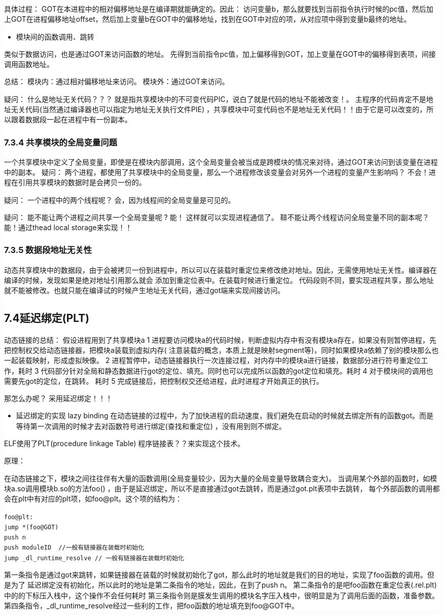 具体过程： GOT在本进程中的相对偏移地址是在编译期就能确定的。因此：
访问变量b，那么就要找到当前指令执行时候的pc值，然后加上GOT在进程偏移地址offset，然后加上变量b在GOT中的偏移地址，找到在GOT中对应的项，从对应项中得到变量b最终的地址。

- 模块间的函数调用、跳转

类似于数据访问，也是通过GOT来访问函数的地址。 先得到当前指令pc值，加上偏移得到GOT，加上变量在GOT中的偏移得到表项，间接调用函数地址。

总结： 模块内：通过相对偏移地址来访问。 模块外：通过GOT来访问。

疑问： 什么是地址无关代码？？？ 就是指共享模块中的不可变代码PIC，说白了就是代码的地址不能被改变！。 主程序的代码肯定不是地址无关代码(当然通过编译器也可以指定为地址无关执行文件PIE)
，共享模块中可变代码也不是地址无关代码！！由于它是可以改变的，所以跟着数据段一起在进程中有一份副本。

### 7.3.4 共享模块的全局变量问题

一个共享模块中定义了全局变量，即使是在模块内部调用，这个全局变量会被当成是跨模块的情况来对待，通过GOT来访问到该变量在进程中的副本。 疑问：
两个进程，都使用了共享模块中的全局变量，那么一个进程修改该变量会对另外一个进程的变量产生影响吗？ 不会！进程在引用共享模块的数据时是会拷贝一份的。

疑问： 一个进程中的两个线程呢？ 会，因为线程间的全局变量是可见的。

疑问： 能不能让两个进程之间共享一个全局变量呢 ? 能！ 这样就可以实现进程通信了。 鞥不能让两个线程访问全局变量不同的副本呢？ 能！通过thead local storage来实现！！

### 7.3.5 数据段地址无关性

动态共享模块中的数据段，由于会被拷贝一份到进程中，所以可以在装载时重定位来修改绝对地址。因此，无需使用地址无关性。编译器在编译的时候，发现如果是绝对地址引用那么就会
添加到重定位表中。在装载时候进行重定位。 代码段则不同，要实现进程共享，那么地址就不能被修改。也就只能在编译试的时候产生地址无关代码，通过got端来实现间接访问。

## 7.4延迟绑定(PLT)

动态链接的总结： 假设进程用到了共享模块a 1 进程要访问模块a的代码时候，判断虚拟内存中有没有模块a存在，如果没有则暂停进程，先把控制权交给动态链接器，把模块a装载到虚拟内存(
注意装载的概念，本质上就是映射segment等)，同时如果模块a依赖了别的模块那么也一起装载映射，形成虚拟映像。 2
进程暂停中，动态链接器执行一次连接过程，对内存中的模块a进行链接，数据部分进行符号重定位工作，耗时 3 代码部分针对全局和静态数据进行got的定位、填充。同时也可以完成所以函数的got定位和填充。耗时
4 对于模块间的调用也需要先got的定位，在跳转。 耗时 5 完成链接后，把控制权交还给进程，此时进程才开始真正的执行。

那怎么办呢？ 采用延迟绑定！！！

- 延迟绑定的实现 lazy binding 在动态链接的过程中，为了加快进程的启动速度，我们避免在启动的时候就去绑定所有的函数got。而是等待第一次调用的时候才去对函数符号进行绑定(查找和重定位)
  ，没有用到则不绑定。

ELF使用了PLT(procedure linkage Table) 程序链接表？？来实现这个技术。

原理：

在动态链接之下，模块之间往往伴有大量的函数调用(全局变量较少，因为大量的全局变量导致耦合变大)。 当调用某个外部的函数时，如模块a.so调用模块b.so的方法foo()
，由于是延迟绑定，所以不是直接通过got去跳转，而是通过got.plt表项中去跳转， 每个外部函数的调用都会在plt中有对应的plt项，如foo@plt。这个项的结构为：

```
foo@plt:
jump *(foo@GOT) 
push n
push moduleID  //一般有链接器在装载时初始化
jump _dl_runtime_resolve // 一般有链接器在装载时初始化
```

第一条指令是通过got来跳转，如果链接器在装载的时候就初始化了got，那么此时的地址就是我们的目的地址，实现了foo函数的调用。但是为了
延迟绑定没有初始化，所以此时的地址是第二条指令的地址，因此，在到了push n。 第二条指令的是吧foo函数在重定位表(.rel.plt)中的的下标压入栈中，这个操作不会任何耗时
第三条指令则是膜发生调用的模块名字压入栈中，很明显是为了调用后面的函数，准备参数。 第四条指令，_dl_runtime_resolve经过一些利的工作，把foo函数的地址填充到foo@GOT中。
